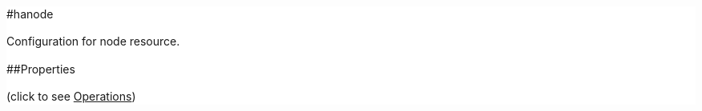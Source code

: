 #hanode



Configuration for node resource.





##Properties 

<span>(click to see [Operations](#opera))</span>




